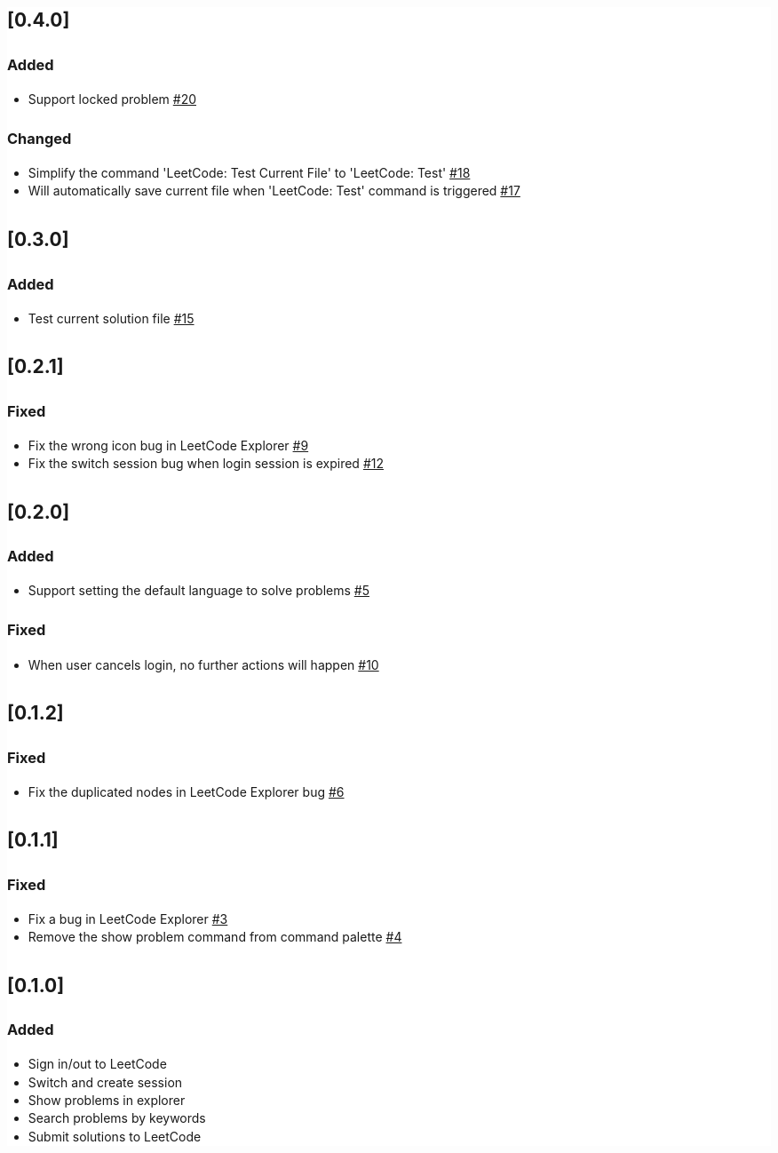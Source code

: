 ## [0.4.0]
### Added
- Support locked problem [#20](https://github.com/jdneo/vscode-leetcode/issues/20)

### Changed
- Simplify the command 'LeetCode: Test Current File' to 'LeetCode: Test' [#18](https://github.com/jdneo/vscode-leetcode/issues/18)
- Will automatically save current file when 'LeetCode: Test' command is triggered [#17](https://github.com/jdneo/vscode-leetcode/issues/17)

## [0.3.0]
### Added
- Test current solution file [#15](https://github.com/jdneo/vscode-leetcode/issues/15)

## [0.2.1]
### Fixed
- Fix the wrong icon bug in LeetCode Explorer [#9](https://github.com/jdneo/vscode-leetcode/issues/9)
- Fix the switch session bug when login session is expired [#12](https://github.com/jdneo/vscode-leetcode/issues/12)

## [0.2.0]
### Added
- Support setting the default language to solve problems [#5](https://github.com/jdneo/vscode-leetcode/issues/5)

### Fixed
- When user cancels login, no further actions will happen [#10](https://github.com/jdneo/vscode-leetcode/issues/10)

## [0.1.2]
### Fixed
- Fix the duplicated nodes in LeetCode Explorer bug [#6](https://github.com/jdneo/vscode-leetcode/issues/6)

## [0.1.1]
### Fixed
- Fix a bug in LeetCode Explorer [#3](https://github.com/jdneo/vscode-leetcode/issues/3)
- Remove the show problem command from command palette [#4](https://github.com/jdneo/vscode-leetcode/issues/4)

## [0.1.0]
### Added
- Sign in/out to LeetCode
- Switch and create session
- Show problems in explorer
- Search problems by keywords
- Submit solutions to LeetCode
